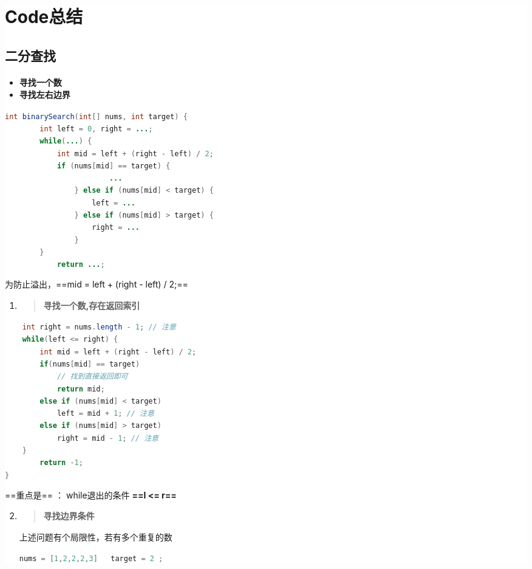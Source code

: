# Code总结

## 二分查找

- **寻找一个数**
- **寻找左右边界**

```java
int binarySearch(int[] nums, int target) {
		int left = 0, right = ...;
		while(...) {
			int mid = left + (right - left) / 2;
			if (nums[mid] == target) {
						...
				} else if (nums[mid] < target) {
					left = ...
				} else if (nums[mid] > target) {
					right = ...
				}
		}
			return ...;
```

为防止溢出，==mid = left + (right - left) / 2;==

1. > **寻找一个数,存在返回索引**

```java
	int right = nums.length - 1; // 注意
	while(left <= right) {
		int mid = left + (right - left) / 2;
		if(nums[mid] == target)
            // 找到直接返回即可
			return mid; 
		else if (nums[mid] < target)
			left = mid + 1; // 注意
		else if (nums[mid] > target)
			right = mid - 1; // 注意
	}
		return -1;
}
```

 ==重点是== ： while退出的条件   **==l <= r==**



2. > **寻找边界条件**

   上述问题有个局限性，若有多个重复的数    

   ```java
   nums = [1,2,2,2,3]	target = 2 ;
   ```
